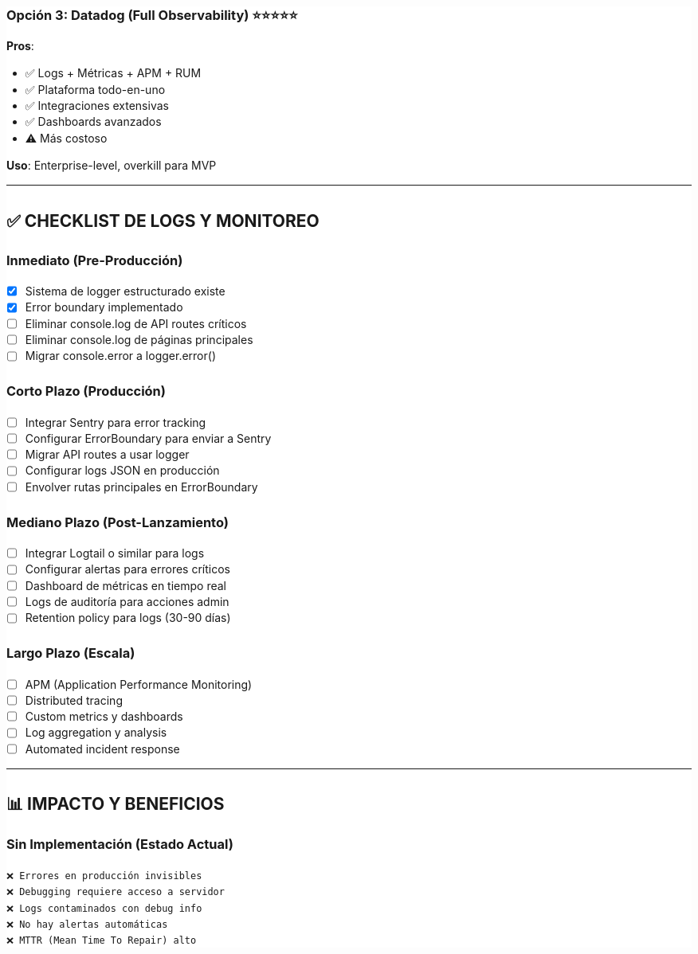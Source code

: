 ### Opción 3: Datadog (Full Observability) ⭐⭐⭐⭐⭐
**Pros**:
- ✅ Logs + Métricas + APM + RUM
- ✅ Plataforma todo-en-uno
- ✅ Integraciones extensivas
- ✅ Dashboards avanzados
- ⚠️ Más costoso

**Uso**: Enterprise-level, overkill para MVP

---

## ✅ CHECKLIST DE LOGS Y MONITOREO

### Inmediato (Pre-Producción)
- [x] Sistema de logger estructurado existe
- [x] Error boundary implementado
- [ ] Eliminar console.log de API routes críticos
- [ ] Eliminar console.log de páginas principales
- [ ] Migrar console.error a logger.error()

### Corto Plazo (Producción)
- [ ] Integrar Sentry para error tracking
- [ ] Configurar ErrorBoundary para enviar a Sentry
- [ ] Migrar API routes a usar logger
- [ ] Configurar logs JSON en producción
- [ ] Envolver rutas principales en ErrorBoundary

### Mediano Plazo (Post-Lanzamiento)
- [ ] Integrar Logtail o similar para logs
- [ ] Configurar alertas para errores críticos
- [ ] Dashboard de métricas en tiempo real
- [ ] Logs de auditoría para acciones admin
- [ ] Retention policy para logs (30-90 días)

### Largo Plazo (Escala)
- [ ] APM (Application Performance Monitoring)
- [ ] Distributed tracing
- [ ] Custom metrics y dashboards
- [ ] Log aggregation y analysis
- [ ] Automated incident response

---

## 📊 IMPACTO Y BENEFICIOS

### Sin Implementación (Estado Actual)
```
❌ Errores en producción invisibles
❌ Debugging requiere acceso a servidor
❌ Logs contaminados con debug info
❌ No hay alertas automáticas
❌ MTTR (Mean Time To Repair) alto
```
